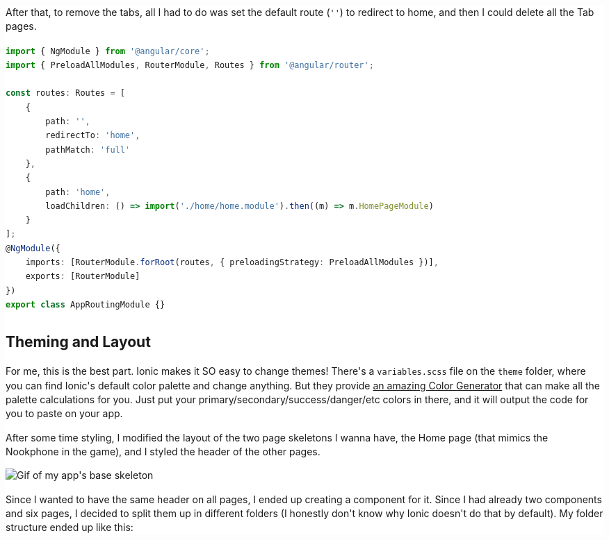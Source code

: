 After that, to remove the tabs, all I had to do was set the default route (`''`) to redirect to home, and then I could delete all the Tab pages.

<CodeBlock lang="typescript" filename="app-routing.module.ts">

```typescript
import { NgModule } from '@angular/core';
import { PreloadAllModules, RouterModule, Routes } from '@angular/router';

const routes: Routes = [
	{
		path: '',
		redirectTo: 'home',
		pathMatch: 'full'
	},
	{
		path: 'home',
		loadChildren: () => import('./home/home.module').then((m) => m.HomePageModule)
	}
];
@NgModule({
	imports: [RouterModule.forRoot(routes, { preloadingStrategy: PreloadAllModules })],
	exports: [RouterModule]
})
export class AppRoutingModule {}
```

</CodeBlock>

## Theming and Layout

For me, this is the best part. Ionic makes it SO easy to change themes! There's a `variables.scss` file on the `theme` folder, where you can find Ionic's default color palette and change anything. But they provide [an amazing Color Generator](https://ionicframework.com/docs/theming/color-generator) that can make all the palette calculations for you. Just put your primary/secondary/success/danger/etc colors in there, and it will output the code for you to paste on your app.

<SrcsetImage
  srcset={getSrcsetFromImport(ColorGeneratorImage)}
  alt="Ionic's color generation"
/>

After some time styling, I modified the layout of the two page skeletons I wanna have, the Home page (that mimics the Nookphone in the game), and I styled the header of the other pages.

![Gif of my app's base skeleton]({SkeletonGif})

Since I wanted to have the same header on all pages, I ended up creating a component for it. Since I had already two components and six pages, I decided to split them up in different folders (I honestly don't know why Ionic doesn't do that by default). My folder structure ended up like this:

<SrcsetImage
  srcset={getSrcsetFromImport(ModifiedFoldersImage)}
  alt="The folder structure after my modifications"
/>
